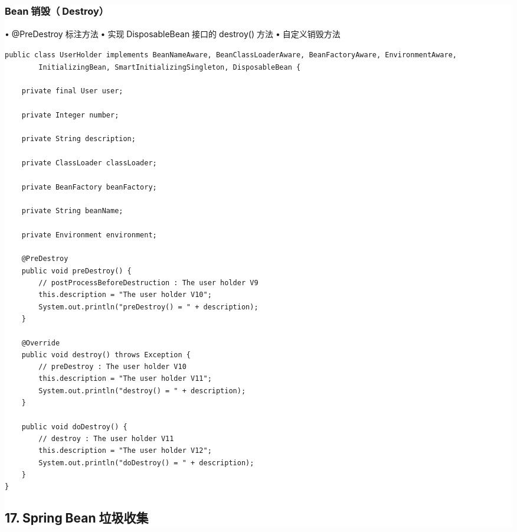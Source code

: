 ### Bean 销毁（ Destroy）

• @PreDestroy 标注方法
• 实现 DisposableBean 接口的 destroy() 方法
• 自定义销毁方法  

```
public class UserHolder implements BeanNameAware, BeanClassLoaderAware, BeanFactoryAware, EnvironmentAware,
        InitializingBean, SmartInitializingSingleton, DisposableBean {

    private final User user;

    private Integer number;

    private String description;

    private ClassLoader classLoader;

    private BeanFactory beanFactory;

    private String beanName;

    private Environment environment;

    @PreDestroy
    public void preDestroy() {
        // postProcessBeforeDestruction : The user holder V9
        this.description = "The user holder V10";
        System.out.println("preDestroy() = " + description);
    }

    @Override
    public void destroy() throws Exception {
        // preDestroy : The user holder V10
        this.description = "The user holder V11";
        System.out.println("destroy() = " + description);
    }

    public void doDestroy() {
        // destroy : The user holder V11
        this.description = "The user holder V12";
        System.out.println("doDestroy() = " + description);
    }
}

```

## 17. Spring Bean  垃圾收集


